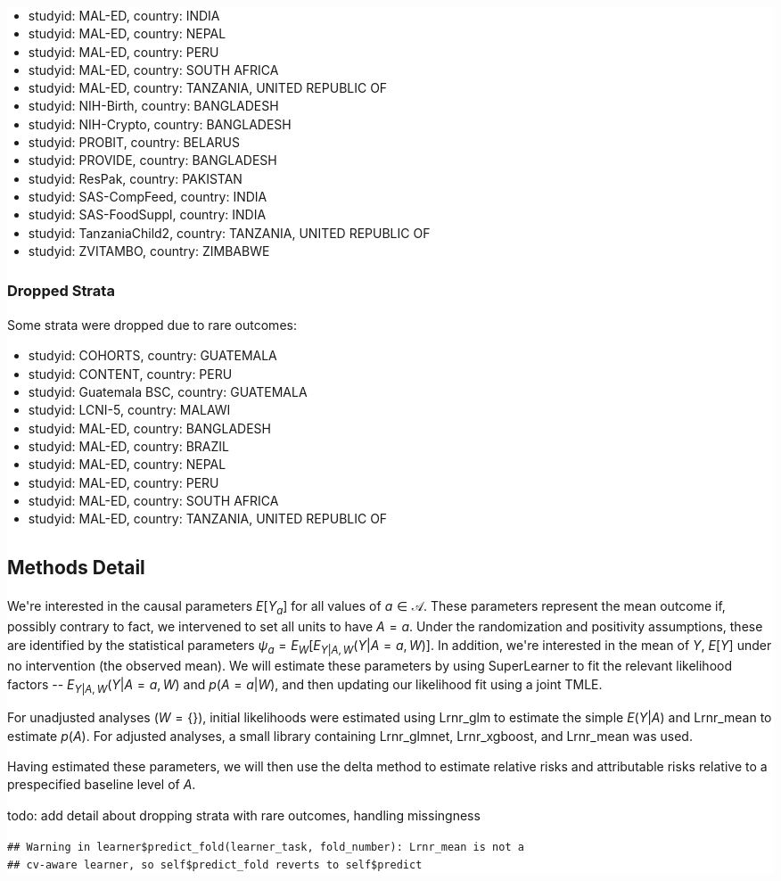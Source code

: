 * studyid: MAL-ED, country: INDIA
* studyid: MAL-ED, country: NEPAL
* studyid: MAL-ED, country: PERU
* studyid: MAL-ED, country: SOUTH AFRICA
* studyid: MAL-ED, country: TANZANIA, UNITED REPUBLIC OF
* studyid: NIH-Birth, country: BANGLADESH
* studyid: NIH-Crypto, country: BANGLADESH
* studyid: PROBIT, country: BELARUS
* studyid: PROVIDE, country: BANGLADESH
* studyid: ResPak, country: PAKISTAN
* studyid: SAS-CompFeed, country: INDIA
* studyid: SAS-FoodSuppl, country: INDIA
* studyid: TanzaniaChild2, country: TANZANIA, UNITED REPUBLIC OF
* studyid: ZVITAMBO, country: ZIMBABWE

### Dropped Strata

Some strata were dropped due to rare outcomes:

* studyid: COHORTS, country: GUATEMALA
* studyid: CONTENT, country: PERU
* studyid: Guatemala BSC, country: GUATEMALA
* studyid: LCNI-5, country: MALAWI
* studyid: MAL-ED, country: BANGLADESH
* studyid: MAL-ED, country: BRAZIL
* studyid: MAL-ED, country: NEPAL
* studyid: MAL-ED, country: PERU
* studyid: MAL-ED, country: SOUTH AFRICA
* studyid: MAL-ED, country: TANZANIA, UNITED REPUBLIC OF

## Methods Detail

We're interested in the causal parameters $E[Y_a]$ for all values of $a \in \mathcal{A}$. These parameters represent the mean outcome if, possibly contrary to fact, we intervened to set all units to have $A=a$. Under the randomization and positivity assumptions, these are identified by the statistical parameters $\psi_a=E_W[E_{Y|A,W}(Y|A=a,W)]$.  In addition, we're interested in the mean of $Y$, $E[Y]$ under no intervention (the observed mean). We will estimate these parameters by using SuperLearner to fit the relevant likelihood factors -- $E_{Y|A,W}(Y|A=a,W)$ and $p(A=a|W)$, and then updating our likelihood fit using a joint TMLE.

For unadjusted analyses ($W=\{\}$), initial likelihoods were estimated using Lrnr_glm to estimate the simple $E(Y|A)$ and Lrnr_mean to estimate $p(A)$. For adjusted analyses, a small library containing Lrnr_glmnet, Lrnr_xgboost, and Lrnr_mean was used.

Having estimated these parameters, we will then use the delta method to estimate relative risks and attributable risks relative to a prespecified baseline level of $A$.

todo: add detail about dropping strata with rare outcomes, handling missingness



```
## Warning in learner$predict_fold(learner_task, fold_number): Lrnr_mean is not a
## cv-aware learner, so self$predict_fold reverts to self$predict
```
